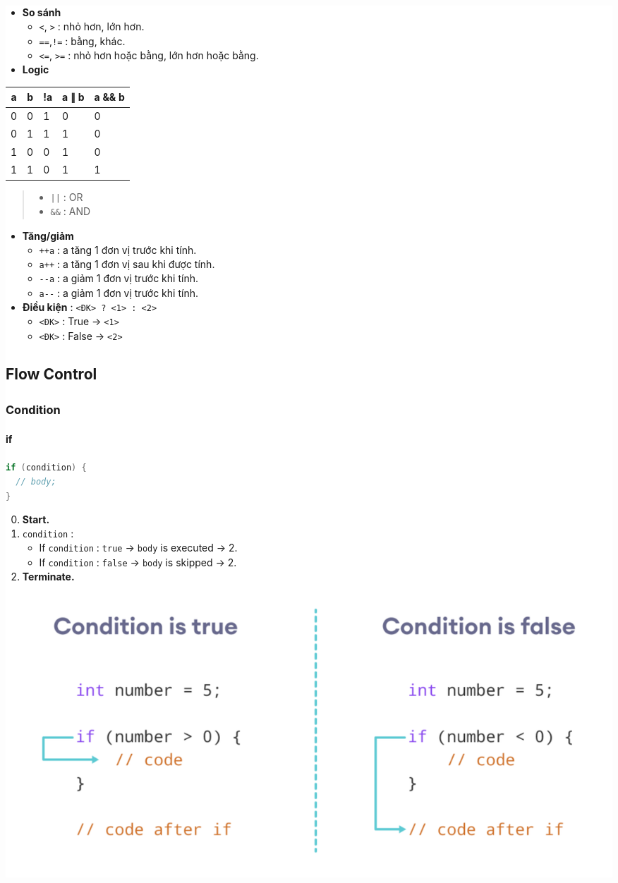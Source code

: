 - **So sánh**
    - ``<``, ``>`` : nhỏ hơn, lớn hơn.
    - ``==``,``!=`` : bằng, khác.
    - ``<=``, ``>=`` : nhỏ hơn hoặc bằng, lớn hơn hoặc bằng.
- **Logic**

| a | b | !a | a $\parallel$ b | a && b |
| ----------- | ----------- | ----------- | ----------- | ----------- |
| 0 | 0 | 1 | 0 | 0 |
| 0 | 1 | 1 | 1 | 0 |
| 1 | 0 | 0 | 1 | 0 |
| 1 | 1 | 0 | 1 | 1 |

> - ``||`` : OR
> - ``&&`` : AND 
- **Tăng/giảm**
    - ``++a`` : a tăng 1 đơn vị trước khi tính.
    - ``a++`` : a tăng 1 đơn vị sau khi được tính.
    - ``--a`` : a giảm 1 đơn vị trước khi tính.
    - ``a--`` : a giảm 1 đơn vị trước khi tính.
- **Điều kiện** : ``<ĐK> ? <1> : <2>``
    - ``<ĐK>`` : True $\rightarrow$ ``<1>``
    - ``<ĐK>`` : False $\rightarrow$ ``<2>``

## Flow Control
### Condition
#### if

```cpp
if (condition) {
  // body;
}
```

0. **Start.**
1. ``condition`` :
      - If ``condition`` : ``true`` $\rightarrow$ ``body`` is executed $\rightarrow$ 2.
      - If ``condition`` : ``false`` $\rightarrow$ ``body`` is skipped $\rightarrow$ 2.
2. **Terminate.**

![alt text](<cpp lib/Screenshot 2024-08-03 at 21.06.39.png>)
